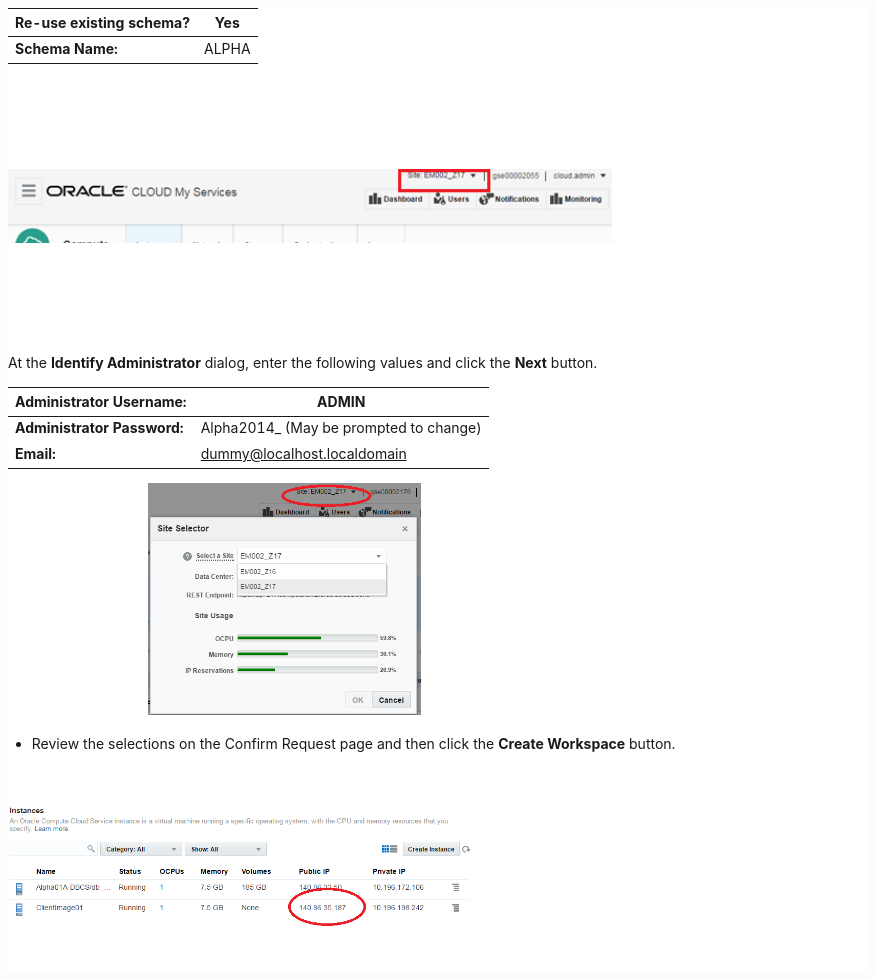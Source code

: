 | **Re-use existing schema?** | Yes   |
|-----------------------------|-------|
| **Schema Name:**            | ALPHA |

<img src="./media/image13.png" width="605" height="256" />

At the **Identify Administrator** dialog, enter the following values and
click the **Next** button.

| **Administrator Username:** | ADMIN                                   |
|-----------------------------|-----------------------------------------|
| **Administrator Password:** | Alpha2014\_ (May be prompted to change) |
| **Email:**                  | dummy@localhost.localdomain             |

<img src="./media/image14.png" width="553" height="232" />

-   Review the selections on the Confirm Request page and then click the
    **Create Workspace** button.

<img src="./media/image15.png" width="464" height="197" />